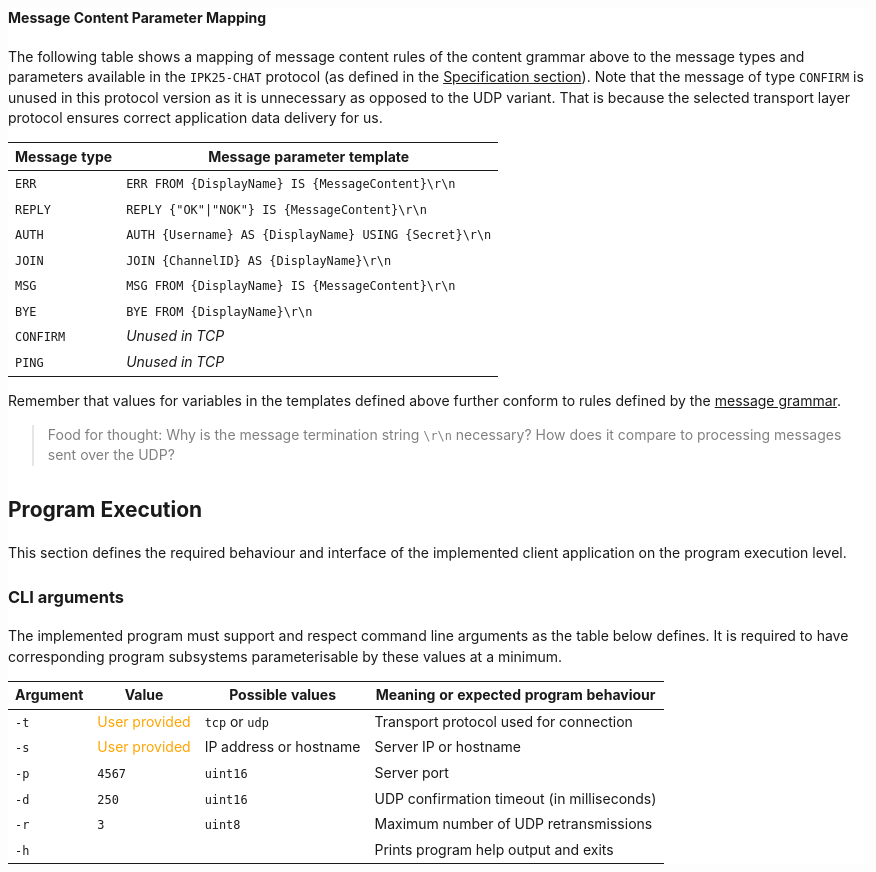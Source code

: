 

#### Message Content Parameter Mapping
The following table shows a mapping of message content rules of the content grammar above to the message types and parameters available in the `IPK25-CHAT` protocol (as defined in the [Specification section](#specification)).
Note that the message of type `CONFIRM` is unused in this protocol version as it is unnecessary as opposed to the UDP variant.
That is because the selected transport layer protocol ensures correct application data delivery for us.

| Message type | Message parameter template
| ------------ | --------------------------
| `ERR`        | `ERR FROM {DisplayName} IS {MessageContent}\r\n`
| `REPLY`      | `REPLY {"OK"\|"NOK"} IS {MessageContent}\r\n`
| `AUTH`       | `AUTH {Username} AS {DisplayName} USING {Secret}\r\n`
| `JOIN`       | `JOIN {ChannelID} AS {DisplayName}\r\n`
| `MSG`        | `MSG FROM {DisplayName} IS {MessageContent}\r\n`
| `BYE`        | `BYE FROM {DisplayName}\r\n`
| `CONFIRM`    | *Unused in TCP*
| `PING`       | *Unused in TCP*

Remember that values for variables in the templates defined above further conform to rules defined by the [message grammar](#message-grammar).

> <span style="color:gray">Food for thought: Why is the message termination string `\r\n` necessary?
> How does it compare to processing messages sent over the UDP?
</span>


## Program Execution
This section defines the required behaviour and interface of the implemented client application on the program execution level.

### CLI arguments
The implemented program must support and respect command line arguments as the table below defines.
It is required to have corresponding program subsystems parameterisable by these values at a minimum.

| Argument | Value                                           | Possible values        | Meaning or expected program behaviour
| -------- | ----------------------------------------------- | ---------------------- | -------------------------------------
| `-t`     | <span style="color:orange">User provided</span> | `tcp` or `udp`         | Transport protocol used for connection
| `-s`     | <span style="color:orange">User provided</span> | IP address or hostname | Server IP or hostname
| `-p`     | `4567`                                          | `uint16`               | Server port
| `-d`     | `250`                                           | `uint16`               | UDP confirmation timeout (in milliseconds)
| `-r`     | `3`                                             | `uint8`                | Maximum number of UDP retransmissions
| `-h`     |                                                 |                        | Prints program help output and exits
